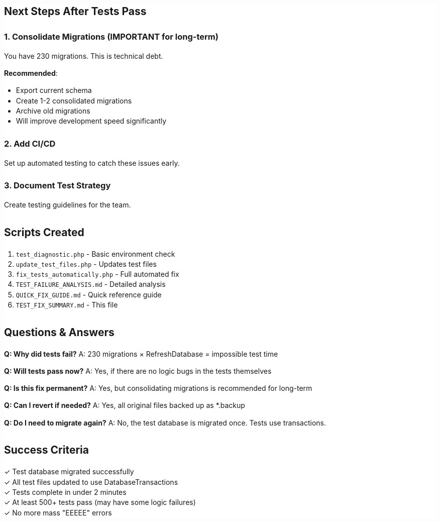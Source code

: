 ## Next Steps After Tests Pass

### 1. Consolidate Migrations (IMPORTANT for long-term)
You have 230 migrations. This is technical debt.

**Recommended**:
- Export current schema
- Create 1-2 consolidated migrations
- Archive old migrations
- Will improve development speed significantly

### 2. Add CI/CD
Set up automated testing to catch these issues early.

### 3. Document Test Strategy
Create testing guidelines for the team.

## Scripts Created

1. `test_diagnostic.php` - Basic environment check
2. `update_test_files.php` - Updates test files  
3. `fix_tests_automatically.php` - Full automated fix
4. `TEST_FAILURE_ANALYSIS.md` - Detailed analysis
5. `QUICK_FIX_GUIDE.md` - Quick reference guide
6. `TEST_FIX_SUMMARY.md` - This file

## Questions & Answers

**Q: Why did tests fail?**
A: 230 migrations × RefreshDatabase = impossible test time

**Q: Will tests pass now?**
A: Yes, if there are no logic bugs in the tests themselves

**Q: Is this fix permanent?**
A: Yes, but consolidating migrations is recommended for long-term

**Q: Can I revert if needed?**
A: Yes, all original files backed up as *.backup

**Q: Do I need to migrate again?**
A: No, the test database is migrated once. Tests use transactions.

## Success Criteria

✓ Test database migrated successfully  
✓ All test files updated to use DatabaseTransactions  
✓ Tests complete in under 2 minutes  
✓ At least 500+ tests pass (may have some logic failures)  
✓ No more mass "EEEEE" errors  
